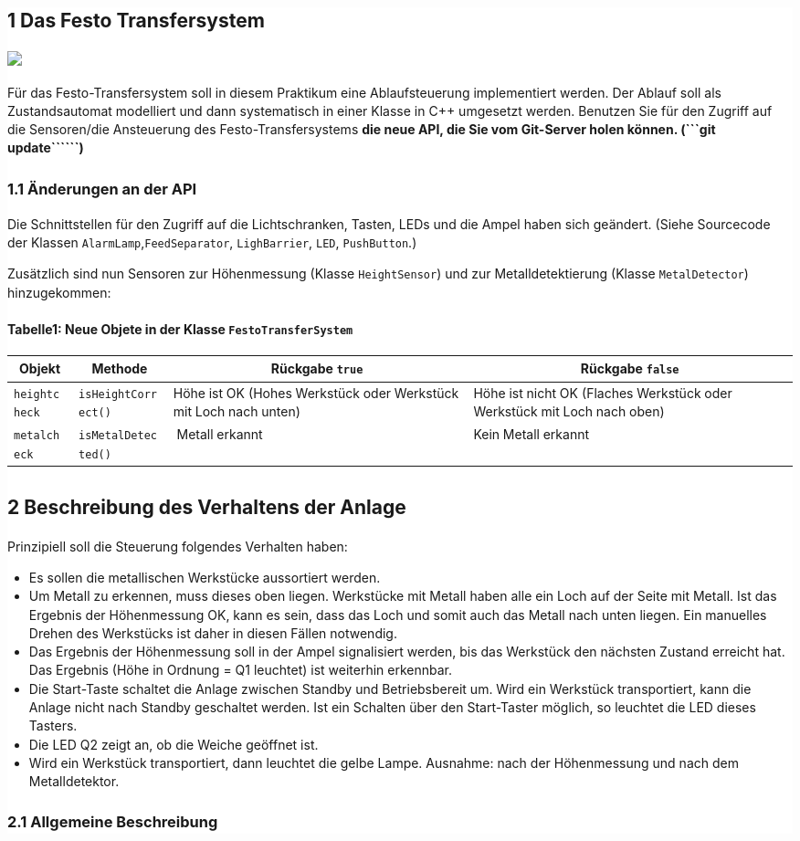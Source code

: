## 1 Das Festo Transfersystem

![](Images/FestoAnlage.png)

Für das Festo-Transfersystem soll in diesem Praktikum eine
Ablaufsteuerung implementiert werden. Der Ablauf soll als
Zustandsautomat modelliert und dann systematisch in einer Klasse in C++
umgesetzt werden. Benutzen Sie für den Zugriff auf die Sensoren/die
Ansteuerung des Festo-Transfersystems **die neue API, die Sie vom
Git-Server holen können. (\`\`\`git update\`\`\`\`\`\`)**

### 1.1 Änderungen an der API

Die Schnittstellen für den Zugriff auf die Lichtschranken, Tasten, LEDs
und die Ampel haben sich geändert. (Siehe Sourcecode der Klassen
`AlarmLamp`,`FeedSeparator`, `LighBarrier`, `LED`, `PushButton`.)

Zusätzlich sind nun Sensoren zur Höhenmessung (Klasse `HeightSensor`)
und zur Metalldetektierung (Klasse `MetalDetector`) hinzugekommen:

#### Tabelle1: Neue Objete in der Klasse `FestoTransferSystem`

| Objekt        | Methode              | Rückgabe `true`                                                  | Rückgabe `false`                                                        |
|---------------|----------------------|------------------------------------------------------------------|-------------------------------------------------------------------------|
| `heightcheck` | `isHeightCorrect()`  | Höhe ist OK (Hohes Werkstück oder Werkstück mit Loch nach unten) | Höhe ist nicht OK (Flaches Werkstück oder Werkstück mit Loch nach oben) |
| `metalcheck`  | `isMetalDetected()`  |  Metall erkannt                                                  | Kein Metall erkannt                                                     |

## 2 Beschreibung des Verhaltens der Anlage

Prinzipiell soll die Steuerung folgendes Verhalten haben:

- Es sollen die metallischen Werkstücke aussortiert werden.
- Um Metall zu erkennen, muss dieses oben liegen. Werkstücke mit Metall
  haben alle ein Loch auf der Seite mit Metall. Ist das Ergebnis der
  Höhenmessung OK, kann es sein, dass das Loch und somit auch das Metall
  nach unten liegen. Ein manuelles Drehen des Werkstücks ist daher in
  diesen Fällen notwendig.
- Das Ergebnis der Höhenmessung soll in der Ampel signalisiert werden,
  bis das Werkstück den nächsten Zustand erreicht hat. Das Ergebnis
  (Höhe in Ordnung = Q1 leuchtet) ist weiterhin erkennbar.
- Die Start-Taste schaltet die Anlage zwischen Standby und
  Betriebsbereit um. Wird ein Werkstück transportiert, kann die Anlage
  nicht nach Standby geschaltet werden. Ist ein Schalten über den
  Start-Taster möglich, so leuchtet die LED dieses Tasters.
- Die LED Q2 zeigt an, ob die Weiche geöffnet ist.
- Wird ein Werkstück transportiert, dann leuchtet die gelbe Lampe.
  Ausnahme: nach der Höhenmessung und nach dem Metalldetektor.

### 2.1 Allgemeine Beschreibung
